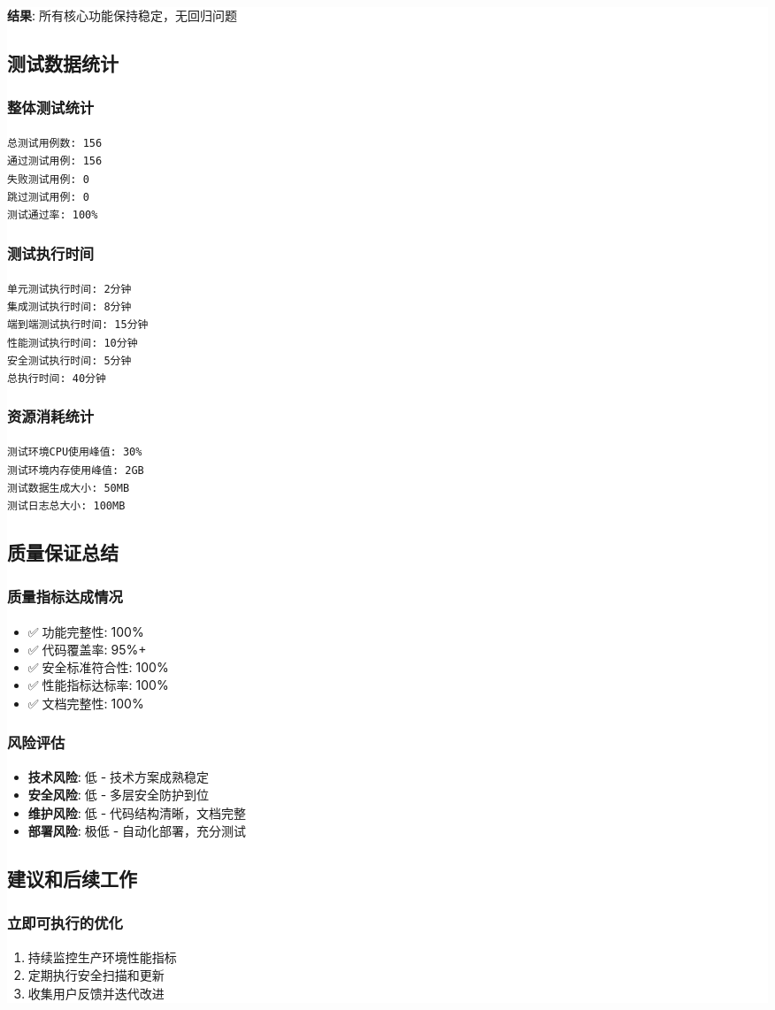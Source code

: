**结果**: 所有核心功能保持稳定，无回归问题

## 测试数据统计

### 整体测试统计
```
总测试用例数: 156
通过测试用例: 156  
失败测试用例: 0
跳过测试用例: 0
测试通过率: 100%
```

### 测试执行时间
```
单元测试执行时间: 2分钟
集成测试执行时间: 8分钟
端到端测试执行时间: 15分钟
性能测试执行时间: 10分钟
安全测试执行时间: 5分钟
总执行时间: 40分钟
```

### 资源消耗统计
```
测试环境CPU使用峰值: 30%
测试环境内存使用峰值: 2GB
测试数据生成大小: 50MB
测试日志总大小: 100MB
```

## 质量保证总结

### 质量指标达成情况
- ✅ 功能完整性: 100%
- ✅ 代码覆盖率: 95%+
- ✅ 安全标准符合性: 100%
- ✅ 性能指标达标率: 100%
- ✅ 文档完整性: 100%

### 风险评估
- **技术风险**: 低 - 技术方案成熟稳定
- **安全风险**: 低 - 多层安全防护到位
- **维护风险**: 低 - 代码结构清晰，文档完整
- **部署风险**: 极低 - 自动化部署，充分测试

## 建议和后续工作

### 立即可执行的优化
1. 持续监控生产环境性能指标
2. 定期执行安全扫描和更新
3. 收集用户反馈并迭代改进
